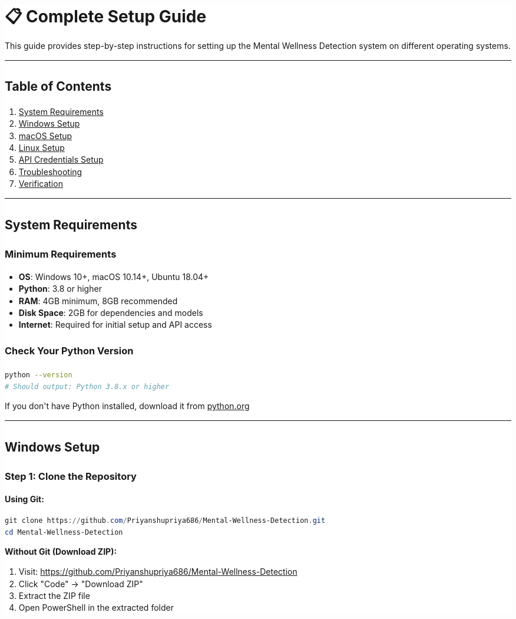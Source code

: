 # 📋 Complete Setup Guide

This guide provides step-by-step instructions for setting up the Mental Wellness Detection system on different operating systems.

---

## Table of Contents
1. [System Requirements](#system-requirements)
2. [Windows Setup](#windows-setup)
3. [macOS Setup](#macos-setup)
4. [Linux Setup](#linux-setup)
5. [API Credentials Setup](#api-credentials-setup)
6. [Troubleshooting](#troubleshooting)
7. [Verification](#verification)

---

## System Requirements

### Minimum Requirements
- **OS**: Windows 10+, macOS 10.14+, Ubuntu 18.04+
- **Python**: 3.8 or higher
- **RAM**: 4GB minimum, 8GB recommended
- **Disk Space**: 2GB for dependencies and models
- **Internet**: Required for initial setup and API access

### Check Your Python Version
```bash
python --version
# Should output: Python 3.8.x or higher
```

If you don't have Python installed, download it from [python.org](https://www.python.org/downloads/)

---

## Windows Setup

### Step 1: Clone the Repository

**Using Git:**
```powershell
git clone https://github.com/Priyanshupriya686/Mental-Wellness-Detection.git
cd Mental-Wellness-Detection
```

**Without Git (Download ZIP):**
1. Visit: https://github.com/Priyanshupriya686/Mental-Wellness-Detection
2. Click "Code" → "Download ZIP"
3. Extract the ZIP file
4. Open PowerShell in the extracted folder
